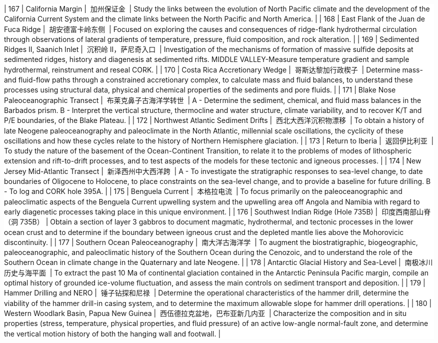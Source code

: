 | 167     | California Margin                                                                                | ‎ 加州保证金 ‎                                          | Study the links between the evolution of North Pacific climate and the development of the California Current System and the climate links between the North Pacific and North America.                                                           |
| 168     | East Flank of the Juan de Fuca Ridge                                                             | ‎ 胡安德富卡岭东侧 ‎                                    | Focused on exploring the causes and consequences of ridge-flank hydrothermal circulation through observations of lateral gradients of temperature, pressure, fluid composition, and rock alteration.                                             |
| 169     | Sedimented Ridges II, Saanich Inlet                                                              | ‎ 沉积岭 II，萨尼奇入口 ‎                               | Investigation of the mechanisms of formation of massive sulfide deposits at sedimented ridges, history and diagenesis at sedimented rifts. MIDDLE VALLEY-Measure temperature gradient and sample hydrothermal, reinstrument and reseal CORK.     |
| 170     | Costa Rica Accretionary Wedge                                                                    | ‎ 哥斯达黎加行政楔子 ‎                                  | Determine mass- and fluid-flow paths through a constrained accretionary complex, to calculate mass and fluid balances, to understand these processes using structural data, physical and chemical properties of the sediments and pore fluids.   |
| 171     | Blake Nose Paleoceanographic Transect                                                            | ‎ 布莱克鼻子古海洋学转世 ‎                              | A - Determine the sediment, chemical, and fluid mass balances in the Barbados prism. B - Interpret the vertical structure, thermocline and water structure, climate variability, and to recover K/T and P/E boundaries, of the Blake Plateau.    |
| 172     | Northwest Atlantic Sediment Drifts                                                               | ‎ 西北大西洋沉积物漂移 ‎                                | To obtain a history of late Neogene paleoceanography and paleoclimate in the North Atlantic, millennial scale oscillations, the cyclicity of these oscillations and how these cycles relate to the history of Northern Hemisphere glaciation.    |
| 173     | Return to Iberia                                                                                 | ‎ 返回伊比利亚 ‎                                        | To study the nature of the basement of the Ocean-Continent Transition, to relate it to the problems of modes of lithospheric extension and rift-to-drift processes, and to test aspects of the models for these tectonic and igneous processes.  |
| 174     | New Jersey Mid-Atlantic Transect                                                                 | ‎ 新泽西州中大西洋跨 ‎                                  | A - To investigate the stratigraphic responses to sea-level change, to date boundaries of Oligocene to Holocene, to place constraints on the sea-level change, and to provide a baseline for future drilling. B - To log and CORK hole 395A.     |
| 175     | Benguela Current                                                                                 | ‎ 本格拉电流 ‎                                          | To focus primarily on the paleoceanographic and paleoclimatic aspects of the Benguela Current upwelling system and the upwelling area off Angola and Namibia with regard to early diagenetic processes taking place in this unique environment.  |
| 176     | Southwest Indian Ridge (Hole 735B)                                                               | ‎ 印度西南部山脊（洞 735B）‎                            | Obtain a section of layer 3 gabbros to document magmatic, hydrothermal, and tectonic processes in the lower ocean crust and to determine if the boundary between igneous crust and the depleted mantle lies above the Mohorovicic discontinuity. |
| 177     | Southern Ocean Paleoceanography                                                                  | ‎ 南大洋古海洋学 ‎                                      | To augment the biostratigraphic, biogeographic, paleoceanographic, and paleoclimatic history of the Southern Ocean during the Cenozoic, and to understand the role of the Southern Ocean in climate change in the Quaternary and late Neogene.   |
| 178     | Antarctic Glacial History and Sea-Level                                                          | ‎ 南极冰川历史与海平面 ‎                                | To extract the past 10 Ma of continental glaciation contained in the Antarctic Peninsula Pacific margin, compile an optimal history of grounded ice-volume fluctuation, and assess the main controls on sediment transport and deposition.       |
| 179     | Hammer Drilling and NERO                                                                         | ‎ 锤子钻探和尼禄 ‎                                      | Determine the operational characteristics of the hammer drill, determine the viability of the hammer drill-in casing system, and to determine the maximum allowable slope for hammer drill operations.                                           |
| 180     | Western Woodlark Basin, Papua New Guinea                                                         | ‎ 西伍德拉克盆地，巴布亚新几内亚 ‎                      | Characterize the composition and in situ properties (stress, temperature, physical properties, and fluid pressure) of an active low-angle normal-fault zone, and determine the vertical motion history of both the hanging wall and footwall.    |